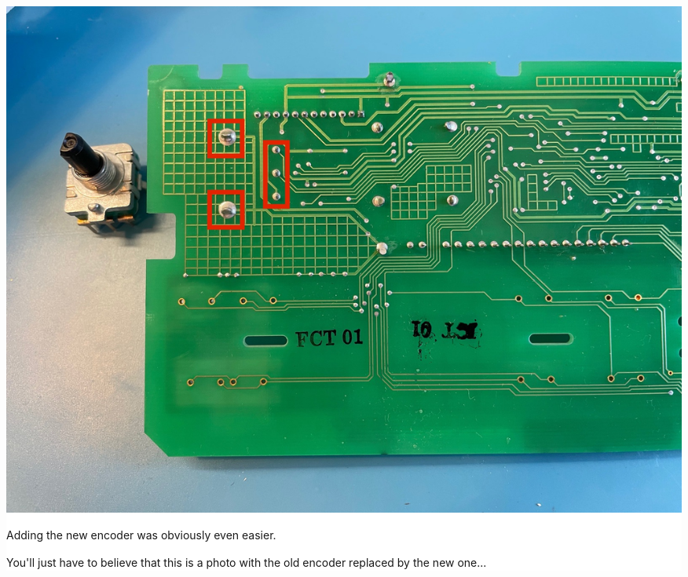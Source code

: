 ![Soldering Joints](/assets/e3631a_repair/11_solder_joints.jpg)

Adding the new encoder was obviously even easier.

You'll just have to believe that this is a photo with the old encoder replaced by the new one...

